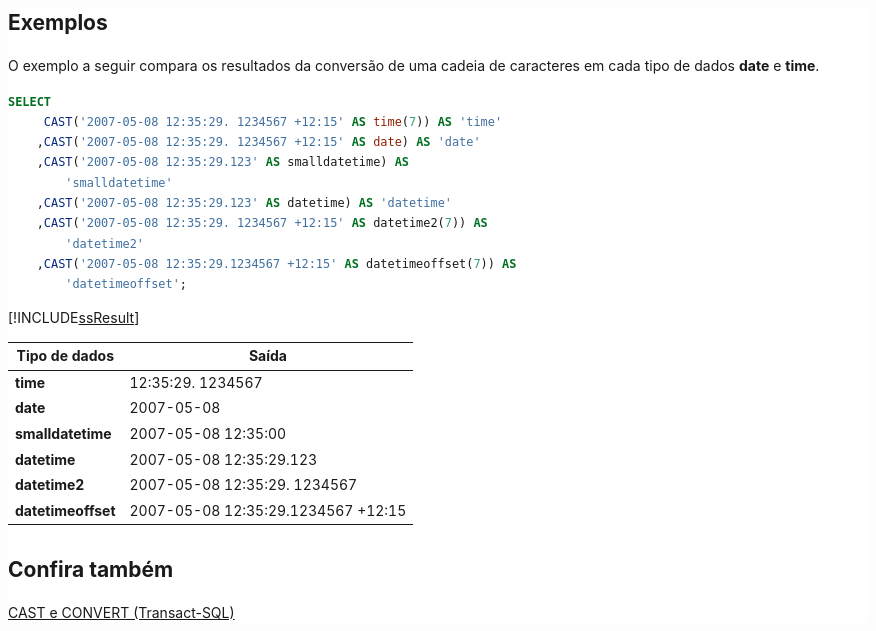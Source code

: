 ## <a name="examples"></a>Exemplos  
O exemplo a seguir compara os resultados da conversão de uma cadeia de caracteres em cada tipo de dados **date** e **time**.
  
```sql
SELECT   
     CAST('2007-05-08 12:35:29. 1234567 +12:15' AS time(7)) AS 'time'   
    ,CAST('2007-05-08 12:35:29. 1234567 +12:15' AS date) AS 'date'   
    ,CAST('2007-05-08 12:35:29.123' AS smalldatetime) AS   
        'smalldatetime'   
    ,CAST('2007-05-08 12:35:29.123' AS datetime) AS 'datetime'   
    ,CAST('2007-05-08 12:35:29. 1234567 +12:15' AS datetime2(7)) AS   
        'datetime2'  
    ,CAST('2007-05-08 12:35:29.1234567 +12:15' AS datetimeoffset(7)) AS   
        'datetimeoffset';  
```  
  
[!INCLUDE[ssResult](../../includes/ssresult-md.md)]
  
|Tipo de dados|Saída|  
|---|---|
|**time**|12:35:29. 1234567|  
|**date**|2007-05-08|  
|**smalldatetime**|2007-05-08 12:35:00|  
|**datetime**|2007-05-08 12:35:29.123|  
|**datetime2**|2007-05-08 12:35:29. 1234567|  
|**datetimeoffset**|2007-05-08 12:35:29.1234567 +12:15|  
  
## <a name="see-also"></a>Confira também
[CAST e CONVERT &#40;Transact-SQL&#41;](../../t-sql/functions/cast-and-convert-transact-sql.md)
  
  
